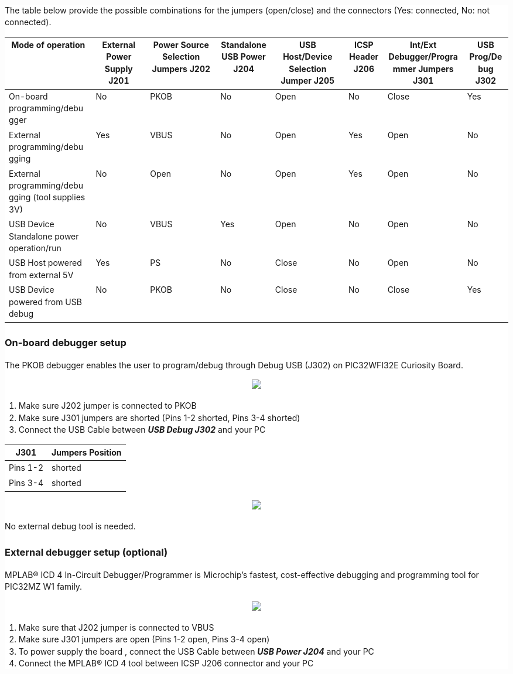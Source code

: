 The table below provide the possible combinations for the jumpers (open/close) and the connectors (Yes: connected, No: not connected).

| Mode of operation | External Power Supply J201 | Power Source Selection Jumpers J202 | Standalone USB Power J204 | USB Host/Device Selection Jumper J205 | ICSP Header J206 | Int/Ext Debugger/Programmer Jumpers J301 |  USB Prog/Debug J302 |
| --- | --- | --- | --- | --- | --- | --- | --- |
| On-board programming/debugger | No | PKOB | No | Open | No | Close | Yes |
| External programming/debugging | Yes | VBUS | No | Open | Yes | Open | No |
| External programming/debugging (tool supplies 3V) | No | Open | No | Open | Yes | Open | No |
| USB Device Standalone power operation/run | No | VBUS | Yes | Open | No | Open | No |
| USB Host powered from external 5V | Yes | PS | No | Close | No | Open | No |
| USB Device powered from USB debug | No | PKOB | No | Close | No | Close | Yes |

### On-board debugger setup

The PKOB debugger enables the user to program/debug through Debug USB (J302) on PIC32WFI32E Curiosity Board.

<p align="center">
<img src="resources/media/pkob_setup_02.png" width=480>
</p>

1. Make sure J202 jumper is connected to PKOB
1. Make sure J301 jumpers are shorted (Pins 1-2 shorted, Pins 3-4 shorted) 
1. Connect the USB Cable between **_USB Debug J302_** and your PC

| J301              | Jumpers Position                               |
| ----------------- | ---------------------------------------------- |
| Pins 1-2          | shorted                                        |
| Pins 3-4          | shorted                                        |

<p align="center">
<img src="resources/media/pkob_setup_01.png" width=480>
</p>

No external debug tool is needed.

### External debugger setup (optional)

MPLAB® ICD 4 In-Circuit Debugger/Programmer is Microchip’s fastest, cost-effective debugging and programming tool for PIC32MZ W1 family.

<p align="center">
<img src="resources/media/icd4_setup_02.png" width=480>
</p>

1. Make sure that J202 jumper is connected to VBUS
1. Make sure J301 jumpers are open (Pins 1-2 open, Pins 3-4 open)
1. To power supply the board , connect the USB Cable between **_USB Power J204_** and your PC
1. Connect the MPLAB® ICD 4 tool between ICSP J206 connector and your PC
